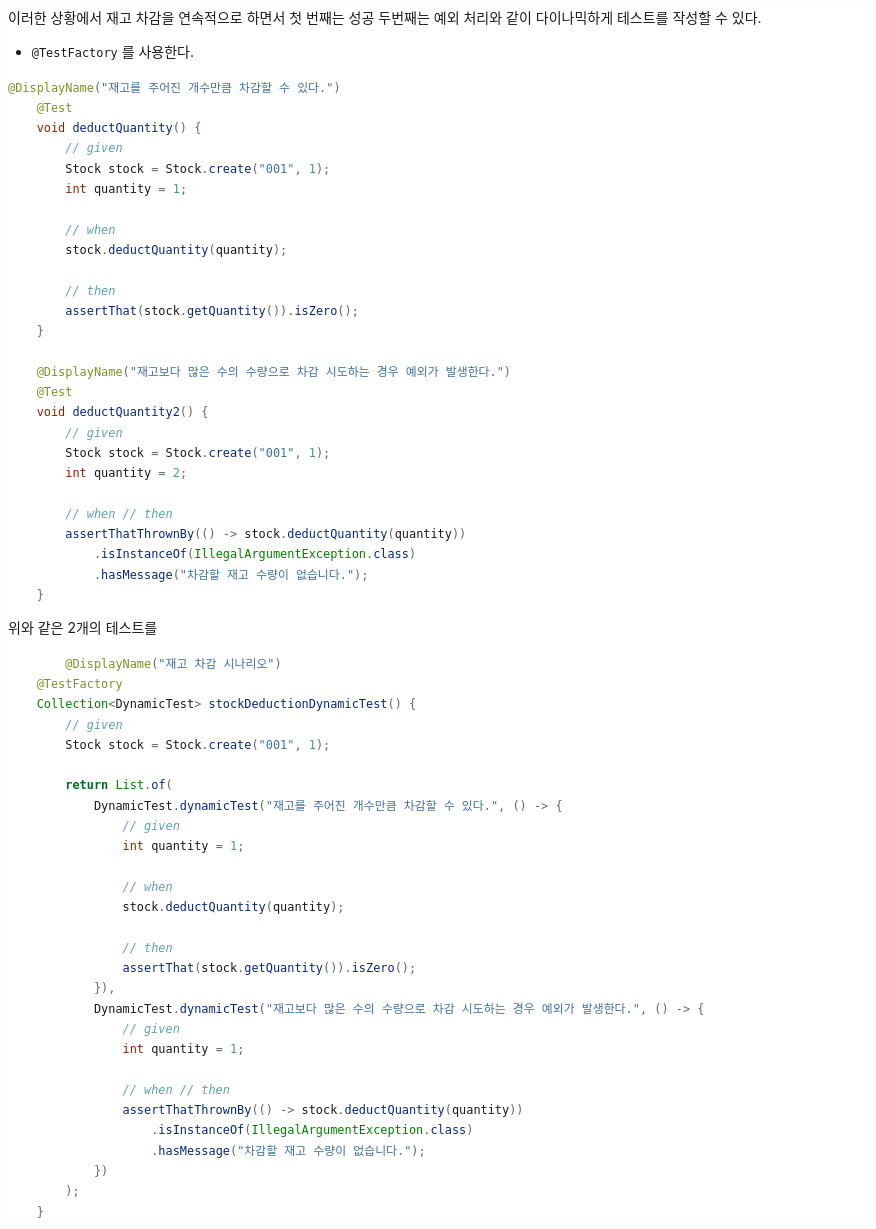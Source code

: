 이러한 상황에서 재고 차감을 연속적으로 하면서 첫 번째는 성공 두번째는 예외 처리와 같이 다이나믹하게 테스트를 작성할 수 있다.

- `@TestFactory` 를 사용한다.

```java
@DisplayName("재고를 주어진 개수만큼 차감할 수 있다.")
    @Test
    void deductQuantity() {
        // given
        Stock stock = Stock.create("001", 1);
        int quantity = 1;

        // when
        stock.deductQuantity(quantity);

        // then
        assertThat(stock.getQuantity()).isZero();
    }

    @DisplayName("재고보다 많은 수의 수량으로 차감 시도하는 경우 예외가 발생한다.")
    @Test
    void deductQuantity2() {
        // given
        Stock stock = Stock.create("001", 1);
        int quantity = 2;

        // when // then
        assertThatThrownBy(() -> stock.deductQuantity(quantity))
            .isInstanceOf(IllegalArgumentException.class)
            .hasMessage("차감할 재고 수량이 없습니다.");
    }
```

위와 같은 2개의 테스트를

```java
		@DisplayName("재고 차감 시나리오")
    @TestFactory
    Collection<DynamicTest> stockDeductionDynamicTest() {
        // given
        Stock stock = Stock.create("001", 1);

        return List.of(
            DynamicTest.dynamicTest("재고를 주어진 개수만큼 차감할 수 있다.", () -> {
                // given
                int quantity = 1;

                // when
                stock.deductQuantity(quantity);

                // then
                assertThat(stock.getQuantity()).isZero();
            }),
            DynamicTest.dynamicTest("재고보다 많은 수의 수량으로 차감 시도하는 경우 예외가 발생한다.", () -> {
                // given
                int quantity = 1;

                // when // then
                assertThatThrownBy(() -> stock.deductQuantity(quantity))
                    .isInstanceOf(IllegalArgumentException.class)
                    .hasMessage("차감할 재고 수량이 없습니다.");
            })
        );
    }
```
